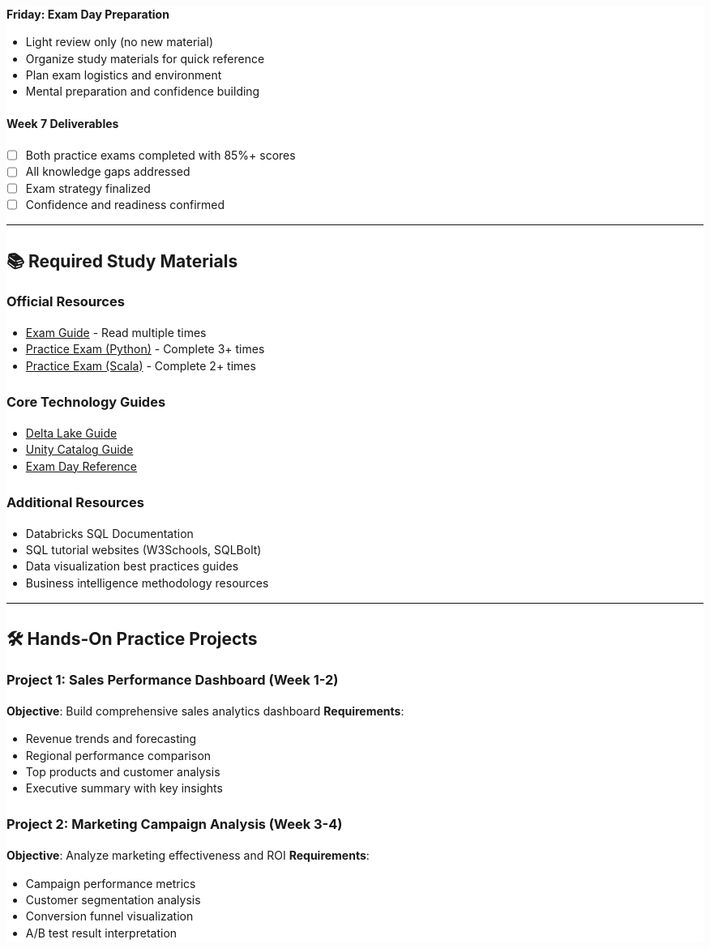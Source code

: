 **Friday: Exam Day Preparation**
- Light review only (no new material)
- Organize study materials for quick reference
- Plan exam logistics and environment
- Mental preparation and confidence building

#### Week 7 Deliverables
- [ ] Both practice exams completed with 85%+ scores
- [ ] All knowledge gaps addressed
- [ ] Exam strategy finalized
- [ ] Confidence and readiness confirmed

---

## 📚 Required Study Materials

### Official Resources
- [Exam Guide](./exam-guide.pdf) - Read multiple times
- [Practice Exam (Python)](./practice-exam-python.pdf) - Complete 3+ times
- [Practice Exam (Scala)](./practice-exam-scala.pdf) - Complete 2+ times

### Core Technology Guides
- [Delta Lake Guide](../../05-CORE-STUDY-MATERIALS/delta-lake/comprehensive-guide.md)
- [Unity Catalog Guide](../../05-CORE-STUDY-MATERIALS/unity-catalog/comprehensive-guide.md)
- [Exam Day Reference](../../05-CORE-STUDY-MATERIALS/exam-day-reference.md)

### Additional Resources
- Databricks SQL Documentation
- SQL tutorial websites (W3Schools, SQLBolt)
- Data visualization best practices guides
- Business intelligence methodology resources

---

## 🛠️ Hands-On Practice Projects

### Project 1: Sales Performance Dashboard (Week 1-2)
**Objective**: Build comprehensive sales analytics dashboard
**Requirements**:
- Revenue trends and forecasting
- Regional performance comparison
- Top products and customer analysis
- Executive summary with key insights

### Project 2: Marketing Campaign Analysis (Week 3-4)
**Objective**: Analyze marketing effectiveness and ROI
**Requirements**:
- Campaign performance metrics
- Customer segmentation analysis
- Conversion funnel visualization
- A/B test result interpretation
